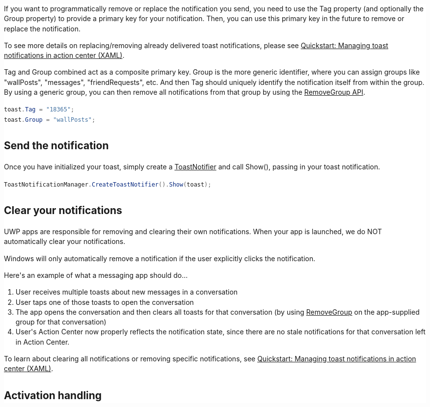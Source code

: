 If you want to programmatically remove or replace the notification you send, you need to use the Tag property (and optionally the Group property) to provide a primary key for your notification. Then, you can use this primary key in the future to remove or replace the notification.

To see more details on replacing/removing already delivered toast notifications, please see [Quickstart: Managing toast notifications in action center (XAML)](/previous-versions/windows/apps/dn631260(v=win.10)).

Tag and Group combined act as a composite primary key. Group is the more generic identifier, where you can assign groups like "wallPosts", "messages", "friendRequests", etc. And then Tag should uniquely identify the notification itself from within the group. By using a generic group, you can then remove all notifications from that group by using the [RemoveGroup API](/uwp/api/Windows.UI.Notifications.ToastNotificationHistory#Windows_UI_Notifications_ToastNotificationHistory_RemoveGroup_System_String_).

```csharp
toast.Tag = "18365";
toast.Group = "wallPosts";
```


## Send the notification

Once you have initialized your toast, simply create a [ToastNotifier](/uwp/api/windows.ui.notifications.toastnotifier) and call Show(), passing in your toast notification.

```csharp
ToastNotificationManager.CreateToastNotifier().Show(toast);
```


## Clear your notifications

UWP apps are responsible for removing and clearing their own notifications. When your app is launched, we do NOT automatically clear your notifications.

Windows will only automatically remove a notification if the user explicitly clicks the notification.

Here's an example of what a messaging app should do…

1. User receives multiple toasts about new messages in a conversation
2. User taps one of those toasts to open the conversation
3. The app opens the conversation and then clears all toasts for that conversation (by using [RemoveGroup](/uwp/api/Windows.UI.Notifications.ToastNotificationHistory#Windows_UI_Notifications_ToastNotificationHistory_RemoveGroup_System_String_) on the app-supplied group for that conversation)
4. User's Action Center now properly reflects the notification state, since there are no stale notifications for that conversation left in Action Center.

To learn about clearing all notifications or removing specific notifications, see [Quickstart: Managing toast notifications in action center (XAML)](/previous-versions/windows/apps/dn631260(v=win.10)).


## Activation handling
